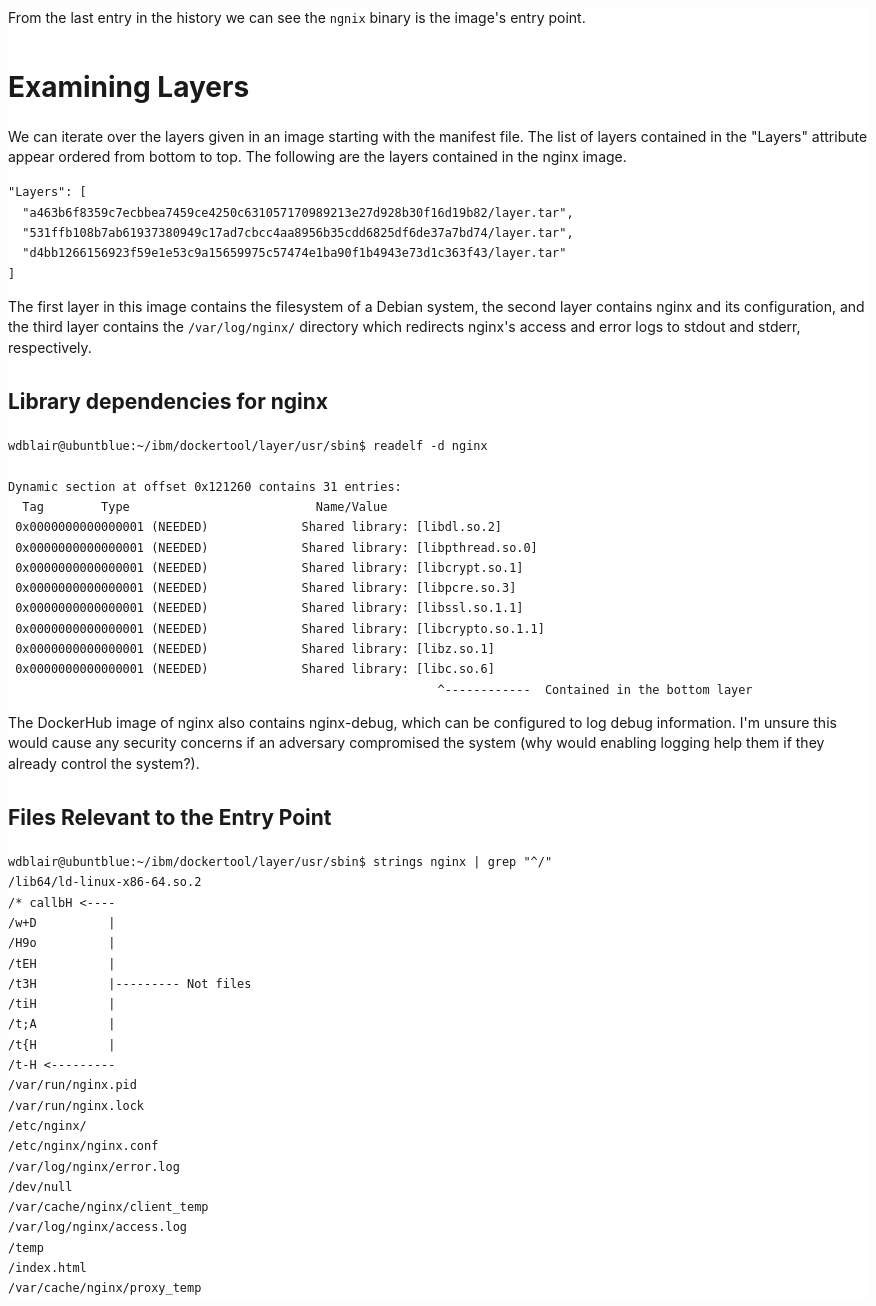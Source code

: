 From the last entry in the history we can see the `ngnix` binary is the image's entry point.


Examining Layers
===============

We can iterate over the layers given in an image starting with the manifest
file. The list of layers contained in the "Layers" attribute appear ordered
from bottom to top. The following are the layers contained in the nginx image.

    "Layers": [
      "a463b6f8359c7ecbbea7459ce4250c631057170989213e27d928b30f16d19b82/layer.tar",
      "531ffb108b7ab61937380949c17ad7cbcc4aa8956b35cdd6825df6de37a7bd74/layer.tar",
      "d4bb1266156923f59e1e53c9a15659975c57474e1ba90f1b4943e73d1c363f43/layer.tar"
    ]

The first layer in this image contains the filesystem of a Debian system, the
second layer contains nginx and its configuration, and the third layer contains
the `/var/log/nginx/` directory which redirects nginx's access and error logs
to stdout and stderr, respectively.

## Library dependencies for nginx

    wdblair@ubuntblue:~/ibm/dockertool/layer/usr/sbin$ readelf -d nginx

    Dynamic section at offset 0x121260 contains 31 entries:
      Tag        Type                          Name/Value
     0x0000000000000001 (NEEDED)             Shared library: [libdl.so.2]
     0x0000000000000001 (NEEDED)             Shared library: [libpthread.so.0]
     0x0000000000000001 (NEEDED)             Shared library: [libcrypt.so.1]
     0x0000000000000001 (NEEDED)             Shared library: [libpcre.so.3]
     0x0000000000000001 (NEEDED)             Shared library: [libssl.so.1.1]
     0x0000000000000001 (NEEDED)             Shared library: [libcrypto.so.1.1]
     0x0000000000000001 (NEEDED)             Shared library: [libz.so.1]
     0x0000000000000001 (NEEDED)             Shared library: [libc.so.6]
                                                                ^------------  Contained in the bottom layer

The DockerHub image of nginx also contains nginx-debug, which can be configured
to log debug information. I'm unsure this would cause any security concerns if
an adversary compromised the system (why would enabling logging help them if
they already control the system?).

## Files Relevant to the Entry Point

    wdblair@ubuntblue:~/ibm/dockertool/layer/usr/sbin$ strings nginx | grep "^/"
    /lib64/ld-linux-x86-64.so.2
    /* callbH <----
    /w+D          |
    /H9o          |
    /tEH          |
    /t3H          |--------- Not files
    /tiH          |
    /t;A          |
    /t{H          |
    /t-H <---------
    /var/run/nginx.pid
    /var/run/nginx.lock
    /etc/nginx/
    /etc/nginx/nginx.conf
    /var/log/nginx/error.log
    /dev/null
    /var/cache/nginx/client_temp
    /var/log/nginx/access.log
    /temp
    /index.html
    /var/cache/nginx/proxy_temp
